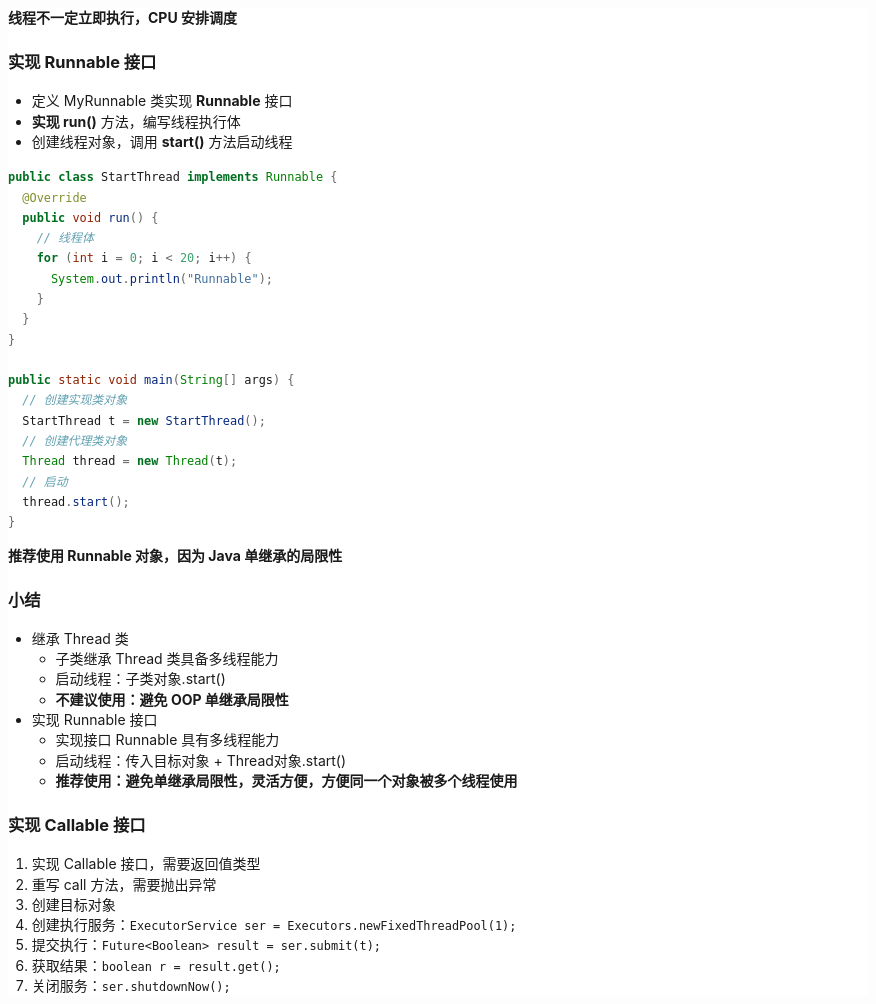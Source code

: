 

**线程不一定立即执行，CPU 安排调度**



### 实现 Runnable 接口

- 定义 MyRunnable 类实现 **Runnable** 接口
- **实现 run()** 方法，编写线程执行体
- 创建线程对象，调用 **start()** 方法启动线程

```java
public class StartThread implements Runnable {
  @Override
  public void run() {
    // 线程体
    for (int i = 0; i < 20; i++) {
      System.out.println("Runnable");
    }
  }
}

public static void main(String[] args) {
  // 创建实现类对象
  StartThread t = new StartThread();
  // 创建代理类对象
  Thread thread = new Thread(t);
  // 启动
  thread.start();
}
```



**推荐使用 Runnable 对象，因为 Java 单继承的局限性**



### 小结

- 继承 Thread 类
	- 子类继承 Thread 类具备多线程能力
	- 启动线程：子类对象.start()
	- **不建议使用：避免 OOP 单继承局限性**
- 实现 Runnable 接口
	- 实现接口 Runnable 具有多线程能力
	- 启动线程：传入目标对象 + Thread对象.start()
	- **推荐使用：避免单继承局限性，灵活方便，方便同一个对象被多个线程使用**



### 实现 Callable 接口

1. 实现 Callable 接口，需要返回值类型
2. 重写 call 方法，需要抛出异常
3. 创建目标对象
4. 创建执行服务：`ExecutorService ser = Executors.newFixedThreadPool(1);`
5. 提交执行：`Future<Boolean> result = ser.submit(t);`
6. 获取结果：`boolean r = result.get();`
7. 关闭服务：`ser.shutdownNow();`
